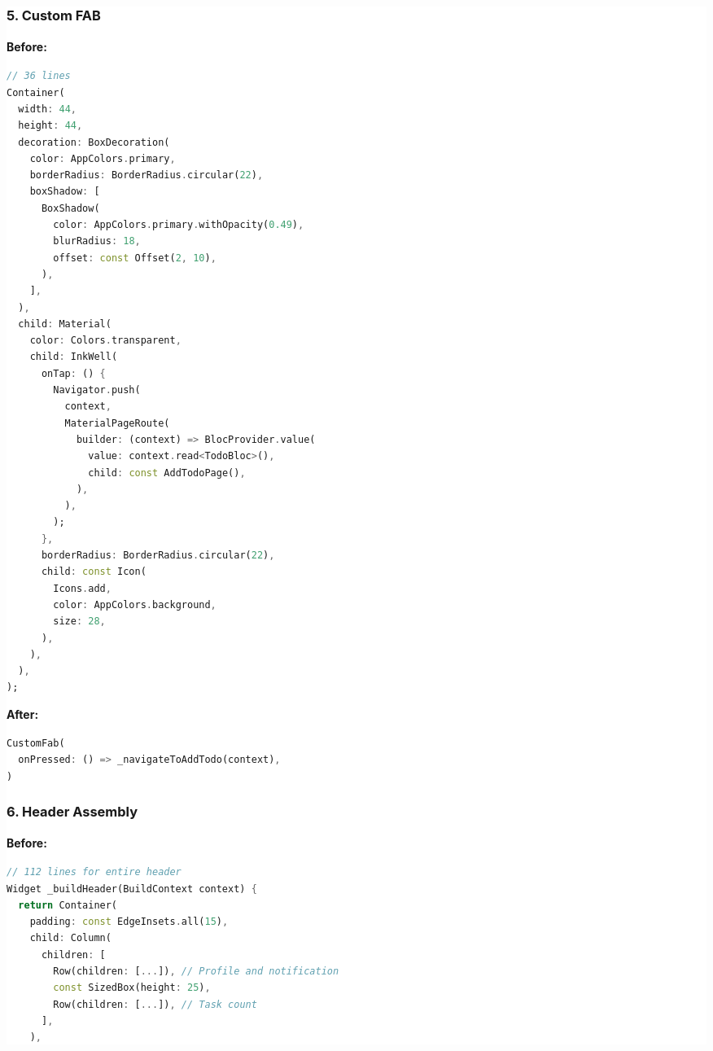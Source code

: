 ### 5. Custom FAB
**Before:**
```dart
// 36 lines
Container(
  width: 44,
  height: 44,
  decoration: BoxDecoration(
    color: AppColors.primary,
    borderRadius: BorderRadius.circular(22),
    boxShadow: [
      BoxShadow(
        color: AppColors.primary.withOpacity(0.49),
        blurRadius: 18,
        offset: const Offset(2, 10),
      ),
    ],
  ),
  child: Material(
    color: Colors.transparent,
    child: InkWell(
      onTap: () {
        Navigator.push(
          context,
          MaterialPageRoute(
            builder: (context) => BlocProvider.value(
              value: context.read<TodoBloc>(),
              child: const AddTodoPage(),
            ),
          ),
        );
      },
      borderRadius: BorderRadius.circular(22),
      child: const Icon(
        Icons.add,
        color: AppColors.background,
        size: 28,
      ),
    ),
  ),
);
```

**After:**
```dart
CustomFab(
  onPressed: () => _navigateToAddTodo(context),
)
```

### 6. Header Assembly
**Before:**
```dart
// 112 lines for entire header
Widget _buildHeader(BuildContext context) {
  return Container(
    padding: const EdgeInsets.all(15),
    child: Column(
      children: [
        Row(children: [...]), // Profile and notification
        const SizedBox(height: 25),
        Row(children: [...]), // Task count
      ],
    ),
```